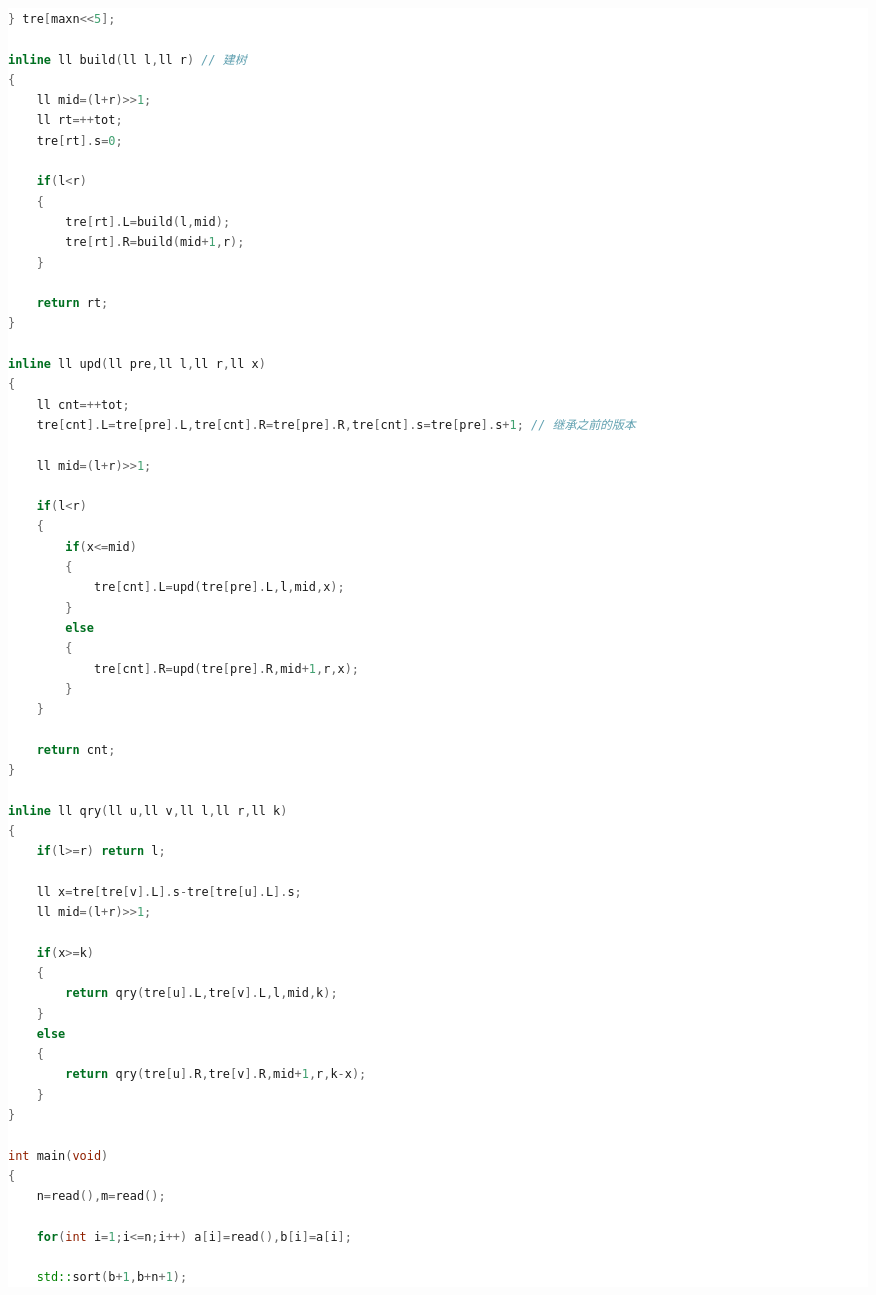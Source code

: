 ```cpp
} tre[maxn<<5];

inline ll build(ll l,ll r) // 建树
{
	ll mid=(l+r)>>1;
	ll rt=++tot;
	tre[rt].s=0;
	
	if(l<r)
	{
		tre[rt].L=build(l,mid);
		tre[rt].R=build(mid+1,r);
	}
	
	return rt;
}

inline ll upd(ll pre,ll l,ll r,ll x)
{
	ll cnt=++tot;
	tre[cnt].L=tre[pre].L,tre[cnt].R=tre[pre].R,tre[cnt].s=tre[pre].s+1; // 继承之前的版本
	
	ll mid=(l+r)>>1;
	
	if(l<r)
	{
		if(x<=mid)
		{
			tre[cnt].L=upd(tre[pre].L,l,mid,x);
		}
		else
		{
			tre[cnt].R=upd(tre[pre].R,mid+1,r,x);
		}
	}	
	
	return cnt;
}

inline ll qry(ll u,ll v,ll l,ll r,ll k)
{
	if(l>=r) return l;
	
	ll x=tre[tre[v].L].s-tre[tre[u].L].s;
	ll mid=(l+r)>>1;
	
	if(x>=k)
	{
		return qry(tre[u].L,tre[v].L,l,mid,k);
	}
	else
	{
		return qry(tre[u].R,tre[v].R,mid+1,r,k-x);
	}
}

int main(void)
{
	n=read(),m=read();
	
	for(int i=1;i<=n;i++) a[i]=read(),b[i]=a[i];
	
	std::sort(b+1,b+n+1);
```